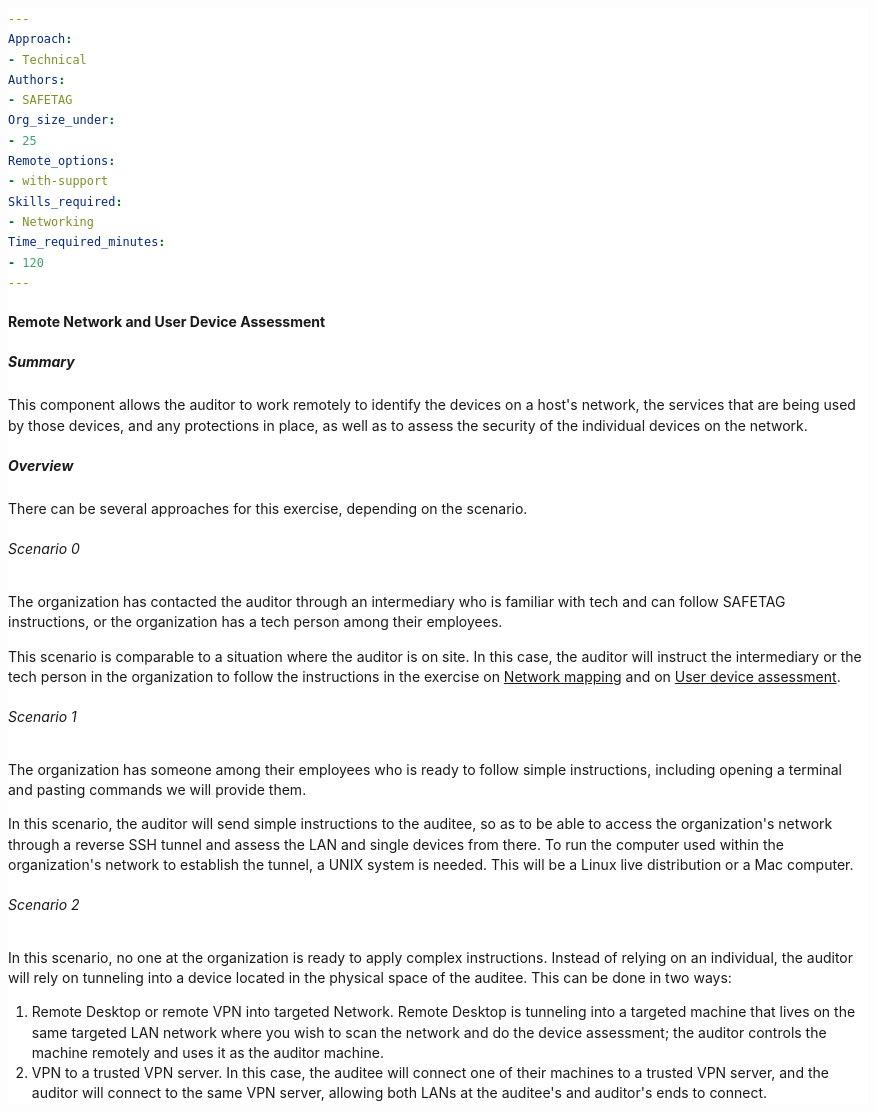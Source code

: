 ```yaml
---
Approach:
- Technical
Authors:
- SAFETAG
Org_size_under:
- 25
Remote_options:
- with-support
Skills_required:
- Networking
Time_required_minutes:
- 120
---
```


#### Remote Network and User Device Assessment

##### Summary
This component allows the auditor to work remotely to identify the devices on a host's network, the services that are being used by those devices, and any protections in place, as well as to assess the security of the individual devices on the network.

##### Overview
There can be several approaches for this exercise, depending on the scenario.

###### Scenario 0

The organization has contacted the auditor through an intermediary who is familiar with tech and can follow SAFETAG instructions, or the organization has a tech person among their employees.

This scenario is comparable to a situation where the auditor is on site. In this case, the auditor will instruct the intermediary or the tech person in the organization to follow the instructions in the exercise on [Network mapping](#network-mapping) and on [User device assessment](#user-device-assessment).

###### Scenario 1

The organization has someone among their employees who is ready to follow simple instructions, including opening a terminal and pasting commands we will provide them.

In this scenario, the auditor will send simple instructions to the auditee, so as to be able to access the organization's network through a reverse SSH tunnel and assess the LAN and single devices from there. To run the computer used within the organization's network to establish the tunnel, a UNIX system is needed. This will be a Linux live distribution or a Mac computer.

###### Scenario 2

In this scenario, no one at the organization is ready to apply complex instructions. Instead of relying on an individual, the auditor will rely on  tunneling into a device located in the physical space of the auditee. This can be done in two ways:

1. Remote Desktop or remote VPN into targeted Network. Remote Desktop is  tunneling into a targeted machine that lives on the same targeted LAN network  where you wish to scan the network and do the device assessment; the auditor controls the machine remotely and uses it as the auditor machine.
2. VPN to a trusted VPN server. In this case, the auditee will connect one of their machines to a trusted VPN server, and the auditor will connect to the same VPN server, allowing both LANs at the auditee's and auditor's ends to connect.
